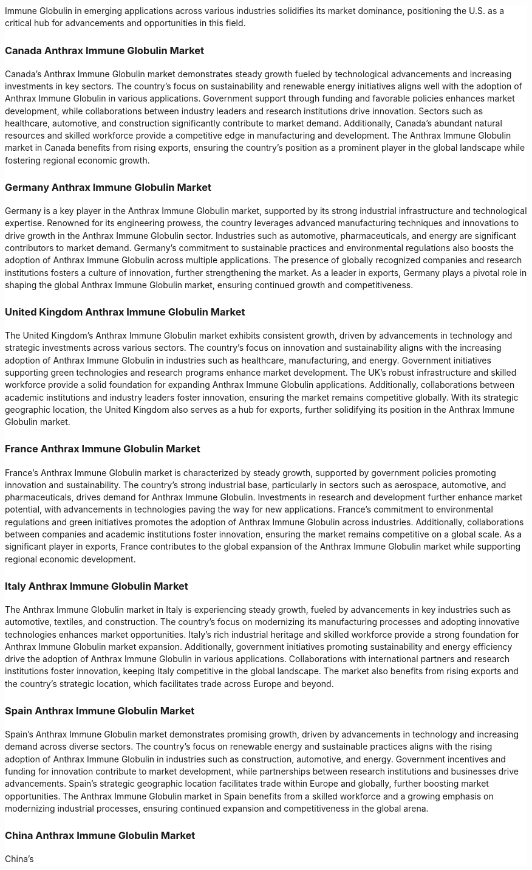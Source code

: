 Immune Globulin in emerging applications across various industries solidifies its market dominance, positioning the U.S. as a critical hub for advancements and opportunities in this field.</p><h3>Canada Anthrax Immune Globulin Market</h3><p>Canada&rsquo;s Anthrax Immune Globulin market demonstrates steady growth fueled by technological advancements and increasing investments in key sectors. The country&rsquo;s focus on sustainability and renewable energy initiatives aligns well with the adoption of Anthrax Immune Globulin in various applications. Government support through funding and favorable policies enhances market development, while collaborations between industry leaders and research institutions drive innovation. Sectors such as healthcare, automotive, and construction significantly contribute to market demand. Additionally, Canada&rsquo;s abundant natural resources and skilled workforce provide a competitive edge in manufacturing and development. The Anthrax Immune Globulin market in Canada benefits from rising exports, ensuring the country&rsquo;s position as a prominent player in the global landscape while fostering regional economic growth.</p><h3>Germany Anthrax Immune Globulin Market</h3><p>Germany is a key player in the Anthrax Immune Globulin market, supported by its strong industrial infrastructure and technological expertise. Renowned for its engineering prowess, the country leverages advanced manufacturing techniques and innovations to drive growth in the Anthrax Immune Globulin sector. Industries such as automotive, pharmaceuticals, and energy are significant contributors to market demand. Germany&rsquo;s commitment to sustainable practices and environmental regulations also boosts the adoption of Anthrax Immune Globulin across multiple applications. The presence of globally recognized companies and research institutions fosters a culture of innovation, further strengthening the market. As a leader in exports, Germany plays a pivotal role in shaping the global Anthrax Immune Globulin market, ensuring continued growth and competitiveness.</p><h3>United Kingdom Anthrax Immune Globulin Market</h3><p>The United Kingdom&rsquo;s Anthrax Immune Globulin market exhibits consistent growth, driven by advancements in technology and strategic investments across various sectors. The country&rsquo;s focus on innovation and sustainability aligns with the increasing adoption of Anthrax Immune Globulin in industries such as healthcare, manufacturing, and energy. Government initiatives supporting green technologies and research programs enhance market development. The UK&rsquo;s robust infrastructure and skilled workforce provide a solid foundation for expanding Anthrax Immune Globulin applications. Additionally, collaborations between academic institutions and industry leaders foster innovation, ensuring the market remains competitive globally. With its strategic geographic location, the United Kingdom also serves as a hub for exports, further solidifying its position in the Anthrax Immune Globulin market.</p><h3>France Anthrax Immune Globulin Market</h3><p>France&rsquo;s Anthrax Immune Globulin market is characterized by steady growth, supported by government policies promoting innovation and sustainability. The country&rsquo;s strong industrial base, particularly in sectors such as aerospace, automotive, and pharmaceuticals, drives demand for Anthrax Immune Globulin. Investments in research and development further enhance market potential, with advancements in technologies paving the way for new applications. France&rsquo;s commitment to environmental regulations and green initiatives promotes the adoption of Anthrax Immune Globulin across industries. Additionally, collaborations between companies and academic institutions foster innovation, ensuring the market remains competitive on a global scale. As a significant player in exports, France contributes to the global expansion of the Anthrax Immune Globulin market while supporting regional economic development.</p><h3>Italy Anthrax Immune Globulin Market</h3><p>The Anthrax Immune Globulin market in Italy is experiencing steady growth, fueled by advancements in key industries such as automotive, textiles, and construction. The country&rsquo;s focus on modernizing its manufacturing processes and adopting innovative technologies enhances market opportunities. Italy&rsquo;s rich industrial heritage and skilled workforce provide a strong foundation for Anthrax Immune Globulin market expansion. Additionally, government initiatives promoting sustainability and energy efficiency drive the adoption of Anthrax Immune Globulin in various applications. Collaborations with international partners and research institutions foster innovation, keeping Italy competitive in the global landscape. The market also benefits from rising exports and the country&rsquo;s strategic location, which facilitates trade across Europe and beyond.</p><h3>Spain Anthrax Immune Globulin Market</h3><p>Spain&rsquo;s Anthrax Immune Globulin market demonstrates promising growth, driven by advancements in technology and increasing demand across diverse sectors. The country&rsquo;s focus on renewable energy and sustainable practices aligns with the rising adoption of Anthrax Immune Globulin in industries such as construction, automotive, and energy. Government incentives and funding for innovation contribute to market development, while partnerships between research institutions and businesses drive advancements. Spain&rsquo;s strategic geographic location facilitates trade within Europe and globally, further boosting market opportunities. The Anthrax Immune Globulin market in Spain benefits from a skilled workforce and a growing emphasis on modernizing industrial processes, ensuring continued expansion and competitiveness in the global arena.</p><h3>China Anthrax Immune Globulin Market</h3><p>China&rsquo;s